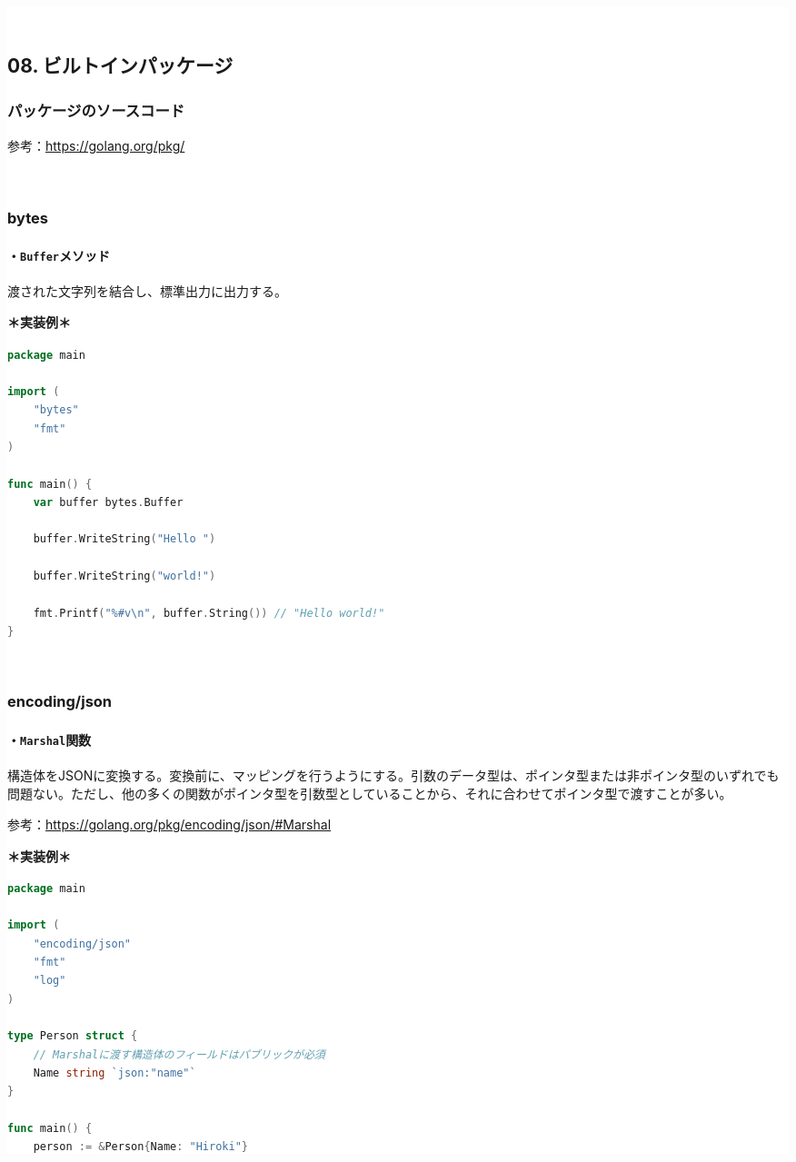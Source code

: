 <br>

## 08. ビルトインパッケージ

### パッケージのソースコード

参考：https://golang.org/pkg/

<br>

### bytes

#### ・```Buffer```メソッド

渡された文字列を結合し、標準出力に出力する。

**＊実装例＊**

```go
package main

import (
	"bytes"
	"fmt"
)

func main() {
	var buffer bytes.Buffer

	buffer.WriteString("Hello ")

	buffer.WriteString("world!")

	fmt.Printf("%#v\n", buffer.String()) // "Hello world!"
}
```

<br>

### encoding/json

#### ・```Marshal```関数

構造体をJSONに変換する。変換前に、マッピングを行うようにする。引数のデータ型は、ポインタ型または非ポインタ型のいずれでも問題ない。ただし、他の多くの関数がポインタ型を引数型としていることから、それに合わせてポインタ型で渡すことが多い。

参考：https://golang.org/pkg/encoding/json/#Marshal

**＊実装例＊**

```go
package main

import (
	"encoding/json"
	"fmt"
	"log"
)

type Person struct {
	// Marshalに渡す構造体のフィールドはパブリックが必須
	Name string `json:"name"`
}

func main() {
	person := &Person{Name: "Hiroki"}

```